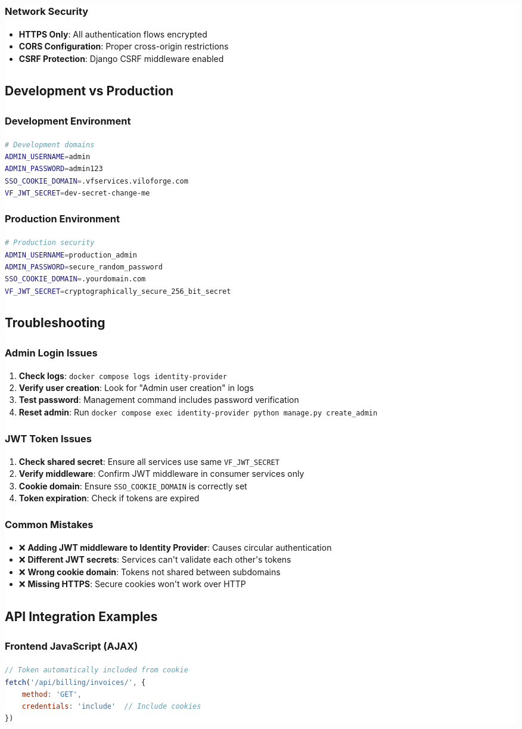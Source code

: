 ### Network Security
- **HTTPS Only**: All authentication flows encrypted
- **CORS Configuration**: Proper cross-origin restrictions
- **CSRF Protection**: Django CSRF middleware enabled

## Development vs Production

### Development Environment
```bash
# Development domains
ADMIN_USERNAME=admin
ADMIN_PASSWORD=admin123
SSO_COOKIE_DOMAIN=.vfservices.viloforge.com
VF_JWT_SECRET=dev-secret-change-me
```

### Production Environment
```bash
# Production security
ADMIN_USERNAME=production_admin
ADMIN_PASSWORD=secure_random_password
SSO_COOKIE_DOMAIN=.yourdomain.com
VF_JWT_SECRET=cryptographically_secure_256_bit_secret
```

## Troubleshooting

### Admin Login Issues
1. **Check logs**: `docker compose logs identity-provider`
2. **Verify user creation**: Look for "Admin user creation" in logs
3. **Test password**: Management command includes password verification
4. **Reset admin**: Run `docker compose exec identity-provider python manage.py create_admin`

### JWT Token Issues
1. **Check shared secret**: Ensure all services use same `VF_JWT_SECRET`
2. **Verify middleware**: Confirm JWT middleware in consumer services only
3. **Cookie domain**: Ensure `SSO_COOKIE_DOMAIN` is correctly set
4. **Token expiration**: Check if tokens are expired

### Common Mistakes
- ❌ **Adding JWT middleware to Identity Provider**: Causes circular authentication
- ❌ **Different JWT secrets**: Services can't validate each other's tokens
- ❌ **Wrong cookie domain**: Tokens not shared between subdomains
- ❌ **Missing HTTPS**: Secure cookies won't work over HTTP

## API Integration Examples

### Frontend JavaScript (AJAX)
```javascript
// Token automatically included from cookie
fetch('/api/billing/invoices/', {
    method: 'GET',
    credentials: 'include'  // Include cookies
})
```

